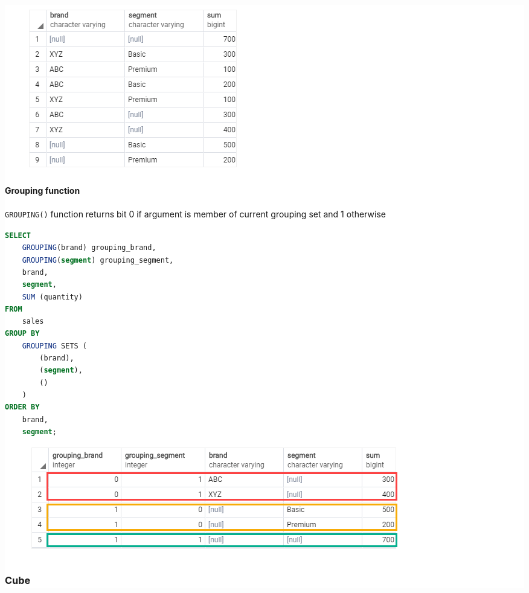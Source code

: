 <figure><img src="../../../../.gitbook/assets/image (33).png" alt=""><figcaption></figcaption></figure>

#### Grouping function

`GROUPING()` function returns bit 0 if argument is member of current grouping set and 1 otherwise

```sql
SELECT
	GROUPING(brand) grouping_brand,
	GROUPING(segment) grouping_segment,
	brand,
	segment,
	SUM (quantity)
FROM
	sales
GROUP BY
	GROUPING SETS (
		(brand),
		(segment),
		()
	)
ORDER BY
	brand,
	segment;
```

<figure><img src="../../../../.gitbook/assets/image (35).png" alt=""><figcaption></figcaption></figure>

### Cube
